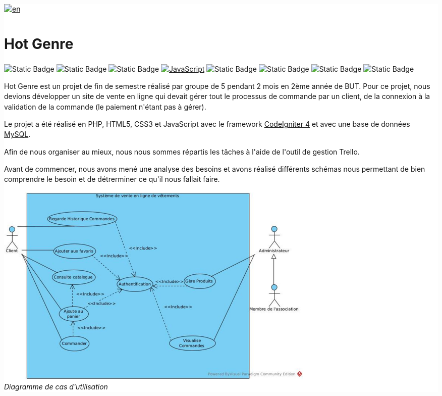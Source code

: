 [![en](https://img.shields.io/badge/lang-en-red.svg)](README.md) 

# Hot Genre
![Static Badge](https://img.shields.io/badge/PHP-777BB4?style=flat&logo=php&logoColor=777BB4&labelColor=grey)
![Static Badge](https://img.shields.io/badge/HTML5-E34F26?style=flat&logo=html5&logoColor=E34F26&labelColor=grey)
![Static Badge](https://img.shields.io/badge/CSS3-1572B6?style=flat&logo=css3&logoColor=1572B6&labelColor=grey)
[![JavaScript](https://github.com/aleen42/badges/raw/docs/src/javascript.svg)](https://www.javascript.com/)
![Static Badge](https://img.shields.io/badge/MySQL-4479A1?style=flat&logo=mysql&logoColor=4479A1&labelColor=grey&cacheSeconds=https%3A%2F%2Fwww.mysql.com%2F)
![Static Badge](https://img.shields.io/badge/CodeIgniter-EF4223?style=flat&logo=codeigniter&logoColor=EF4223&labelColor=grey&cacheSeconds=https%3A%2F%2Fwww.codeigniter.com%2F)
![Static Badge](https://img.shields.io/badge/Trello-0052CC?style=flat&logo=trello&logoColor=0052CC&labelColor=grey)
![Static Badge](https://img.shields.io/badge/GitHub-181717?style=flat&logo=github&logoColor=181717&labelColor=grey)

Hot Genre est un projet de fin de semestre réalisé par groupe de 5 pendant 2 mois en 2ème année de BUT. Pour ce projet, nous devions développer un site de vente en ligne qui devait gérer tout le processus de commande par un client, de la connexion à la validation de la commande (le paiement n'étant pas à gérer).

Le projet a été réalisé en PHP, HTML5, CSS3 et JavaScript avec le framework [CodeIgniter 4](https://www.codeigniter.com) et avec une base de données [MySQL](https://www.mysql.com/).

Afin de nous organiser au mieux, nous nous sommes répartis les tâches à l'aide de l'outil de gestion Trello.

Avant de commencer, nous avons mené une analyse des besoins et avons réalisé différents schémas nous permettant de bien comprendre le besoin et de détrerminer ce qu'il nous fallait faire.

![Diagramme de cas d'utilisation](Images/Use_Case_Diagram.png)  
*Diagramme de cas d'utilisation*
